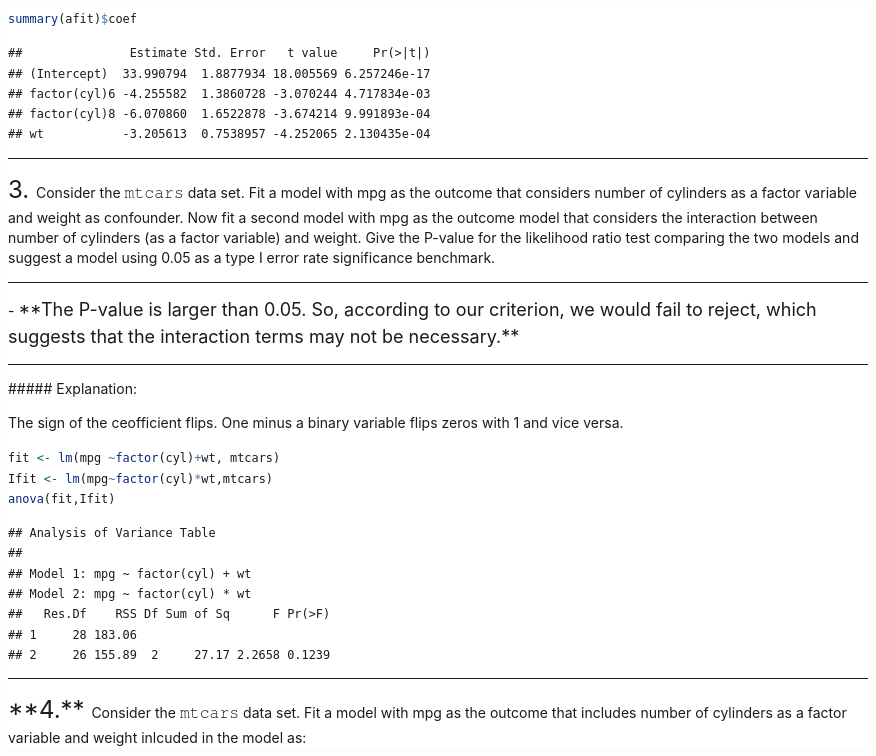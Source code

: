 ``` r
summary(afit)$coef
```

    ##               Estimate Std. Error   t value     Pr(>|t|)
    ## (Intercept)  33.990794  1.8877934 18.005569 6.257246e-17
    ## factor(cyl)6 -4.255582  1.3860728 -3.070244 4.717834e-03
    ## factor(cyl)8 -6.070860  1.6522878 -3.674214 9.991893e-04
    ## wt           -3.205613  0.7538957 -4.252065 2.130435e-04

<hr>
<font size="+2">3. </font> Consider the 𝚖𝚝𝚌𝚊𝚛𝚜 data set. Fit a model with mpg as the outcome that considers number of cylinders as a factor variable and weight as confounder. Now fit a second model with mpg as the outcome model that considers the interaction between number of cylinders (as a factor variable) and weight. Give the P-value for the likelihood ratio test comparing the two models and suggest a model using 0.05 as a type I error rate significance benchmark.

<hr>
-   <font size="+1">**The P-value is larger than 0.05. So, according to our criterion, we would fail to reject, which suggests that the interaction terms may not be necessary.**</font>

<hr>
##### Explanation:

The sign of the ceofficient flips. One minus a binary variable flips zeros with 1 and vice versa.

``` r
fit <- lm(mpg ~factor(cyl)+wt, mtcars)
Ifit <- lm(mpg~factor(cyl)*wt,mtcars)
anova(fit,Ifit)
```

    ## Analysis of Variance Table
    ## 
    ## Model 1: mpg ~ factor(cyl) + wt
    ## Model 2: mpg ~ factor(cyl) * wt
    ##   Res.Df    RSS Df Sum of Sq      F Pr(>F)
    ## 1     28 183.06                           
    ## 2     26 155.89  2     27.17 2.2658 0.1239

<hr>
<font size="+2">**4.** </font> Consider the 𝚖𝚝𝚌𝚊𝚛𝚜 data set. Fit a model with mpg as the outcome that includes number of cylinders as a factor variable and weight inlcuded in the model as:
